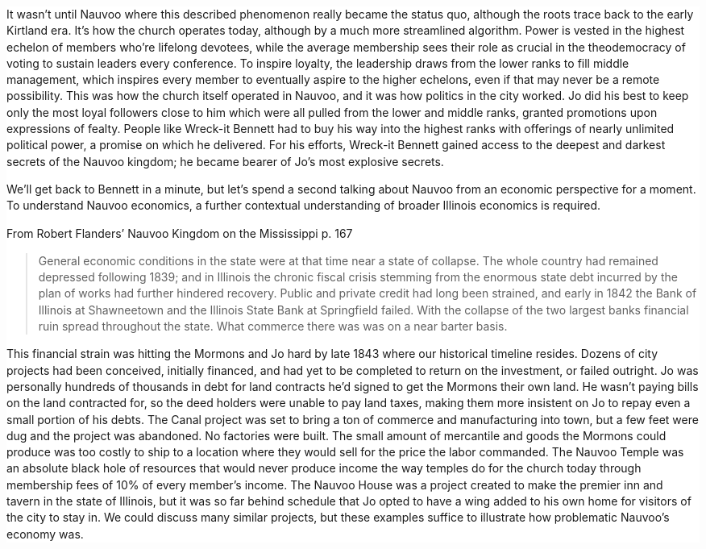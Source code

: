 It wasn’t until Nauvoo where this described phenomenon really became the
status quo, although the roots trace back to the early Kirtland era.
It’s how the church operates today, although by a much more
streamlined algorithm. Power is vested in the highest echelon of members
who’re lifelong devotees, while the average membership sees their role
as crucial in the theodemocracy of voting to sustain leaders every
conference. To inspire loyalty, the leadership draws from the lower
ranks to fill middle management, which inspires every member to
eventually aspire to the higher echelons, even if that may never be a
remote possibility. This was how the church itself operated in Nauvoo,
and it was how politics in the city worked. Jo did his best to keep only
the most loyal followers close to him which were all pulled from the
lower and middle ranks, granted promotions upon expressions of fealty.
People like Wreck-it Bennett had to buy his way into the highest ranks
with offerings of nearly unlimited political power, a promise on which
he delivered. For his efforts, Wreck-it Bennett gained access to the
deepest and darkest secrets of the Nauvoo kingdom; he became bearer of
Jo’s most explosive secrets.

We’ll get back to Bennett in a minute, but let’s spend a second talking
about Nauvoo from an economic perspective for a moment. To understand
Nauvoo economics, a further contextual understanding of broader Illinois
economics is required.

From Robert Flanders’ Nauvoo Kingdom on the Mississippi p. 167

> General economic conditions in the state were at that time near a
> state of collapse. The whole country had remained depressed following
> 1839; and in Illinois the chronic fiscal crisis stemming from the
> enormous state debt incurred by the plan of works had further hindered
> recovery. Public and private credit had long been strained, and early
> in 1842 the Bank of Illinois at Shawneetown and the Illinois State
> Bank at Springfield failed. With the collapse of the two largest banks
> financial ruin spread throughout the state. What commerce there was
> was on a near barter basis.

This financial strain was hitting the Mormons and Jo hard by late 1843
where our historical timeline resides. Dozens of city projects had been
conceived, initially financed, and had yet to be completed to return on
the investment, or failed outright. Jo was personally hundreds of
thousands in debt for land contracts he’d signed to get the Mormons
their own land. He wasn’t paying bills on the land contracted for, so
the deed holders were unable to pay land taxes, making them more
insistent on Jo to repay even a small portion of his debts. The Canal
project was set to bring a ton of commerce and manufacturing into town,
but a few feet were dug and the project was abandoned. No factories were
built. The small amount of mercantile and goods the Mormons could
produce was too costly to ship to a location where they would sell for
the price the labor commanded. The Nauvoo Temple was an absolute black
hole of resources that would never produce income the way temples do for
the church today through membership fees of 10% of every member’s
income. The Nauvoo House was a project created to make the premier inn
and tavern in the state of Illinois, but it was so far behind schedule
that Jo opted to have a wing added to his own home for visitors of the
city to stay in. We could discuss many similar projects, but these
examples suffice to illustrate how problematic Nauvoo’s economy was.
